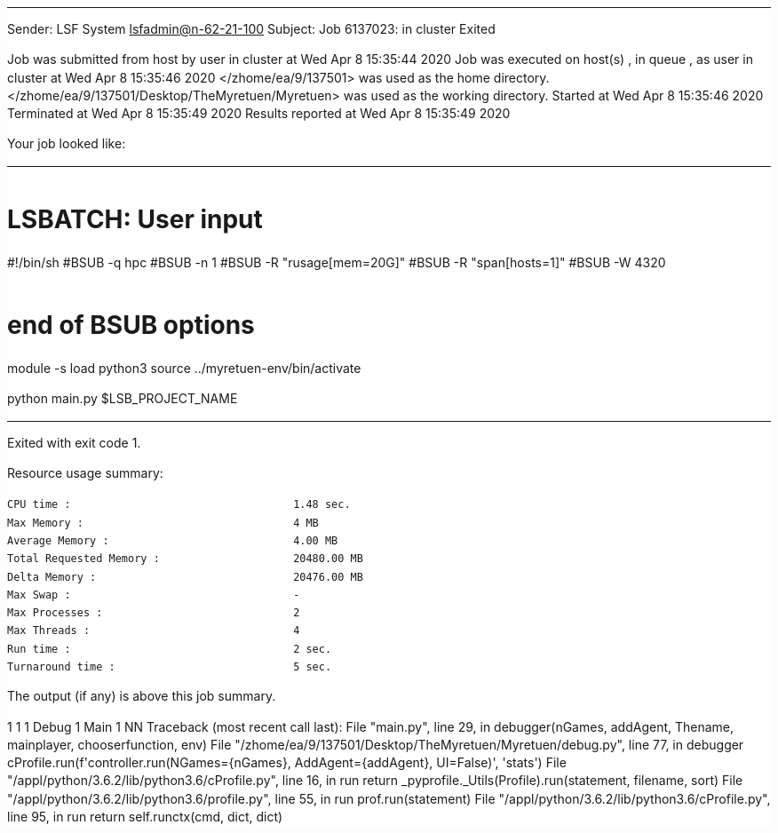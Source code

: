 ------------------------------------------------------------
Sender: LSF System <lsfadmin@n-62-21-100>
Subject: Job 6137023: <NNAgent4HistoryLength50> in cluster <dcc> Exited

Job <NNAgent4HistoryLength50> was submitted from host <n-62-30-3> by user <s183914> in cluster <dcc> at Wed Apr  8 15:35:44 2020
Job was executed on host(s) <n-62-21-100>, in queue <hpc>, as user <s183914> in cluster <dcc> at Wed Apr  8 15:35:46 2020
</zhome/ea/9/137501> was used as the home directory.
</zhome/ea/9/137501/Desktop/TheMyretuen/Myretuen> was used as the working directory.
Started at Wed Apr  8 15:35:46 2020
Terminated at Wed Apr  8 15:35:49 2020
Results reported at Wed Apr  8 15:35:49 2020

Your job looked like:

------------------------------------------------------------
# LSBATCH: User input
#!/bin/sh
#BSUB -q hpc
#BSUB -n 1
#BSUB -R "rusage[mem=20G]"
#BSUB -R "span[hosts=1]"
#BSUB -W 4320
# end of BSUB options

module -s load python3
source ../myretuen-env/bin/activate

python main.py $LSB_PROJECT_NAME


------------------------------------------------------------

Exited with exit code 1.

Resource usage summary:

    CPU time :                                   1.48 sec.
    Max Memory :                                 4 MB
    Average Memory :                             4.00 MB
    Total Requested Memory :                     20480.00 MB
    Delta Memory :                               20476.00 MB
    Max Swap :                                   -
    Max Processes :                              2
    Max Threads :                                4
    Run time :                                   2 sec.
    Turnaround time :                            5 sec.

The output (if any) is above this job summary.

1 1 1 Debug
1 Main
1 NN
Traceback (most recent call last):
  File "main.py", line 29, in <module>
    debugger(nGames, addAgent, Thename, mainplayer, chooserfunction, env)
  File "/zhome/ea/9/137501/Desktop/TheMyretuen/Myretuen/debug.py", line 77, in debugger
    cProfile.run(f'controller.run(NGames={nGames}, AddAgent={addAgent}, UI=False)', 'stats')
  File "/appl/python/3.6.2/lib/python3.6/cProfile.py", line 16, in run
    return _pyprofile._Utils(Profile).run(statement, filename, sort)
  File "/appl/python/3.6.2/lib/python3.6/profile.py", line 55, in run
    prof.run(statement)
  File "/appl/python/3.6.2/lib/python3.6/cProfile.py", line 95, in run
    return self.runctx(cmd, dict, dict)